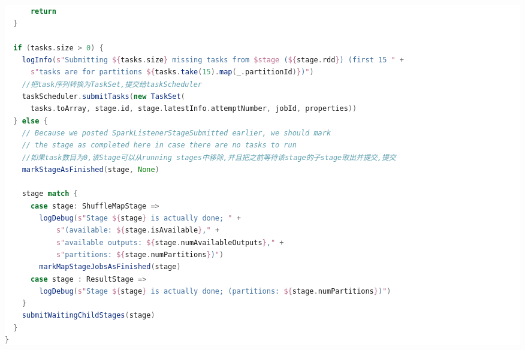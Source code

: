 ```scala
      return
  }

  if (tasks.size > 0) {
    logInfo(s"Submitting ${tasks.size} missing tasks from $stage (${stage.rdd}) (first 15 " +
      s"tasks are for partitions ${tasks.take(15).map(_.partitionId)})")
    //把task序列转换为TaskSet,提交给taskScheduler
    taskScheduler.submitTasks(new TaskSet(
      tasks.toArray, stage.id, stage.latestInfo.attemptNumber, jobId, properties))
  } else {
    // Because we posted SparkListenerStageSubmitted earlier, we should mark
    // the stage as completed here in case there are no tasks to run
    //如果task数目为0,该Stage可以从running stages中移除,并且把之前等待该stage的子stage取出并提交,提交
    markStageAsFinished(stage, None)

    stage match {
      case stage: ShuffleMapStage =>
        logDebug(s"Stage ${stage} is actually done; " +
            s"(available: ${stage.isAvailable}," +
            s"available outputs: ${stage.numAvailableOutputs}," +
            s"partitions: ${stage.numPartitions})")
        markMapStageJobsAsFinished(stage)
      case stage : ResultStage =>
        logDebug(s"Stage ${stage} is actually done; (partitions: ${stage.numPartitions})")
    }
    submitWaitingChildStages(stage)
  }
}
```

